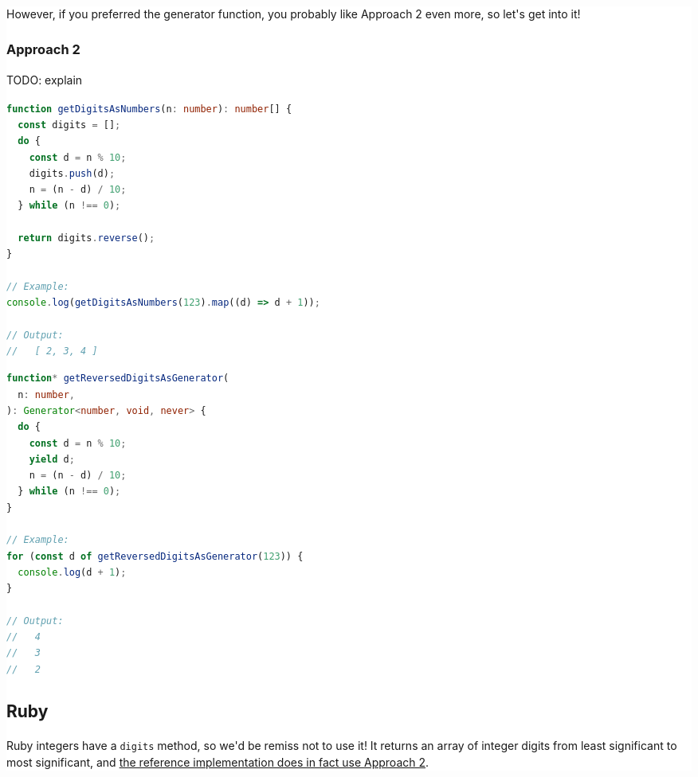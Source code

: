 However, if you preferred the generator function, you probably like Approach 2 even more, so let's get into it!

### Approach 2

TODO: explain

```typescript
function getDigitsAsNumbers(n: number): number[] {
  const digits = [];
  do {
    const d = n % 10;
    digits.push(d);
    n = (n - d) / 10;
  } while (n !== 0);

  return digits.reverse();
}

// Example:
console.log(getDigitsAsNumbers(123).map((d) => d + 1));

// Output:
//   [ 2, 3, 4 ]
```

```typescript
function* getReversedDigitsAsGenerator(
  n: number,
): Generator<number, void, never> {
  do {
    const d = n % 10;
    yield d;
    n = (n - d) / 10;
  } while (n !== 0);
}

// Example:
for (const d of getReversedDigitsAsGenerator(123)) {
  console.log(d + 1);
}

// Output:
//   4
//   3
//   2
```

## Ruby

Ruby integers have a `digits` method, so we'd be remiss not to use it! It returns an array of integer digits from least significant to most significant, and [the reference implementation does in fact use Approach 2](https://github.com/ruby/ruby/blob/71ce7e1825c5b8fe08dd96cd77c6a379afd34256/numeric.c#L5467-L5472).
